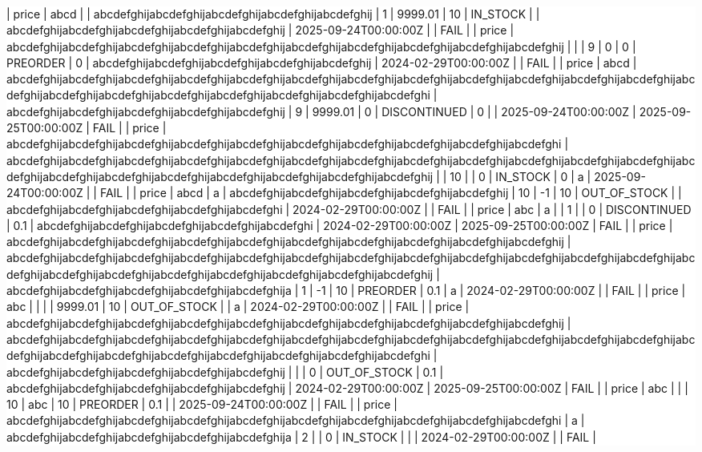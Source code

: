 | price        | abcd                                                                                                  |                                                                                                                                                                                                           | abcdefghijabcdefghijabcdefghijabcdefghijabcdefghij  | 1      | 9999.01 | 10       | IN_STOCK     |        | abcdefghijabcdefghijabcdefghijabcdefghijabcdefghij  | 2025-09-24T00:00:00Z  |                       | FAIL   |
| price        | abcdefghijabcdefghijabcdefghijabcdefghijabcdefghijabcdefghijabcdefghijabcdefghijabcdefghijabcdefghij  |                                                                                                                                                                                                           |                                                     | 9      | 0       | 0        | PREORDER     | 0      | abcdefghijabcdefghijabcdefghijabcdefghijabcdefghij  | 2024-02-29T00:00:00Z  |                       | FAIL   |
| price        | abcd                                                                                                  | abcdefghijabcdefghijabcdefghijabcdefghijabcdefghijabcdefghijabcdefghijabcdefghijabcdefghijabcdefghijabcdefghijabcdefghijabcdefghijabcdefghijabcdefghijabcdefghijabcdefghijabcdefghijabcdefghijabcdefghi   | abcdefghijabcdefghijabcdefghijabcdefghijabcdefghij  | 9      | 9999.01 | 0        | DISCONTINUED | 0      |                                                     | 2025-09-24T00:00:00Z  | 2025-09-25T00:00:00Z  | FAIL   |
| price        | abcdefghijabcdefghijabcdefghijabcdefghijabcdefghijabcdefghijabcdefghijabcdefghijabcdefghijabcdefghi   | abcdefghijabcdefghijabcdefghijabcdefghijabcdefghijabcdefghijabcdefghijabcdefghijabcdefghijabcdefghijabcdefghijabcdefghijabcdefghijabcdefghijabcdefghijabcdefghijabcdefghijabcdefghijabcdefghijabcdefghij  |                                                     | 10     |         | 0        | IN_STOCK     | 0      | a                                                   | 2025-09-24T00:00:00Z  |                       | FAIL   |
| price        | abcd                                                                                                  | a                                                                                                                                                                                                         | abcdefghijabcdefghijabcdefghijabcdefghijabcdefghij  | 10     | -1      | 10       | OUT_OF_STOCK |        | abcdefghijabcdefghijabcdefghijabcdefghijabcdefghi   | 2024-02-29T00:00:00Z  |                       | FAIL   |
| price        | abc                                                                                                   | a                                                                                                                                                                                                         |                                                     | 1      |         | 0        | DISCONTINUED | 0.1    | abcdefghijabcdefghijabcdefghijabcdefghijabcdefghi   | 2024-02-29T00:00:00Z  | 2025-09-25T00:00:00Z  | FAIL   |
| price        | abcdefghijabcdefghijabcdefghijabcdefghijabcdefghijabcdefghijabcdefghijabcdefghijabcdefghijabcdefghij  | abcdefghijabcdefghijabcdefghijabcdefghijabcdefghijabcdefghijabcdefghijabcdefghijabcdefghijabcdefghijabcdefghijabcdefghijabcdefghijabcdefghijabcdefghijabcdefghijabcdefghijabcdefghijabcdefghijabcdefghij  | abcdefghijabcdefghijabcdefghijabcdefghijabcdefghija | 1      | -1      | 10       | PREORDER     | 0.1    | a                                                   | 2024-02-29T00:00:00Z  |                       | FAIL   |
| price        | abc                                                                                                   |                                                                                                                                                                                                           |                                                     |        | 9999.01 | 10       | OUT_OF_STOCK |        | a                                                   | 2024-02-29T00:00:00Z  |                       | FAIL   |
| price        | abcdefghijabcdefghijabcdefghijabcdefghijabcdefghijabcdefghijabcdefghijabcdefghijabcdefghijabcdefghij  | abcdefghijabcdefghijabcdefghijabcdefghijabcdefghijabcdefghijabcdefghijabcdefghijabcdefghijabcdefghijabcdefghijabcdefghijabcdefghijabcdefghijabcdefghijabcdefghijabcdefghijabcdefghijabcdefghijabcdefghi   | abcdefghijabcdefghijabcdefghijabcdefghijabcdefghij  |        |         | 0        | OUT_OF_STOCK | 0.1    | abcdefghijabcdefghijabcdefghijabcdefghijabcdefghij  | 2024-02-29T00:00:00Z  | 2025-09-25T00:00:00Z  | FAIL   |
| price        | abc                                                                                                   |                                                                                                                                                                                                           |                                                     | 10     | abc     | 10       | PREORDER     | 0.1    |                                                     | 2025-09-24T00:00:00Z  |                       | FAIL   |
| price        | abcdefghijabcdefghijabcdefghijabcdefghijabcdefghijabcdefghijabcdefghijabcdefghijabcdefghijabcdefghi   | a                                                                                                                                                                                                         | abcdefghijabcdefghijabcdefghijabcdefghijabcdefghija | 2      |         | 0        | IN_STOCK     |        |                                                     | 2024-02-29T00:00:00Z  |                       | FAIL   |